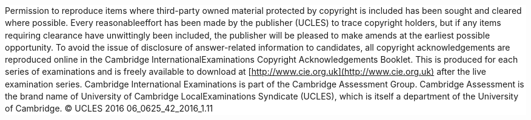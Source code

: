 Permission to reproduce items where third-party owned material protected by copyright is included has been sought and cleared where possible. Every reasonableeffort has been made by the publisher (UCLES) to trace copyright holders, but if any items requiring clearance have unwittingly been included, the publisher will be pleased to make amends at the earliest possible opportunity. To avoid the issue of disclosure of answer-related information to candidates, all copyright acknowledgements are reproduced online in the Cambridge InternationalExaminations Copyright Acknowledgements Booklet. This is produced for each series of examinations and is freely available to download at [http://www.cie.org.uk](http://www.cie.org.uk) after the live examination series. Cambridge International Examinations is part of the Cambridge Assessment Group. Cambridge Assessment is the brand name of University of Cambridge LocalExaminations Syndicate (UCLES), which is itself a department of the University of Cambridge. © UCLES 2016 06_0625_42_2016_1.11 


